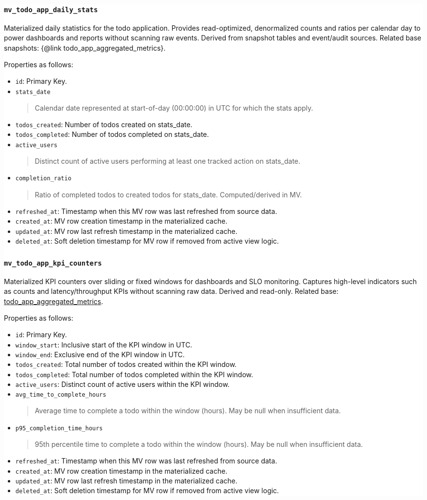 ### `mv_todo_app_daily_stats`

Materialized daily statistics for the todo application. Provides
read-optimized, denormalized counts and ratios per calendar day to power
dashboards and reports without scanning raw events. Derived from snapshot
tables and event/audit sources. Related base snapshots: {@link
todo_app_aggregated_metrics}.

Properties as follows:

- `id`: Primary Key.
- `stats_date`
  > Calendar date represented at start-of-day (00:00:00) in UTC for which the
  > stats apply.
- `todos_created`: Number of todos created on stats_date.
- `todos_completed`: Number of todos completed on stats_date.
- `active_users`
  > Distinct count of active users performing at least one tracked action on
  > stats_date.
- `completion_ratio`
  > Ratio of completed todos to created todos for stats_date.
  > Computed/derived in MV.
- `refreshed_at`: Timestamp when this MV row was last refreshed from source data.
- `created_at`: MV row creation timestamp in the materialized cache.
- `updated_at`: MV row last refresh timestamp in the materialized cache.
- `deleted_at`: Soft deletion timestamp for MV row if removed from active view logic.

### `mv_todo_app_kpi_counters`

Materialized KPI counters over sliding or fixed windows for dashboards
and SLO monitoring. Captures high-level indicators such as counts and
latency/throughput KPIs without scanning raw data. Derived and read-only.
Related base: [todo_app_aggregated_metrics](#todo_app_aggregated_metrics).

Properties as follows:

- `id`: Primary Key.
- `window_start`: Inclusive start of the KPI window in UTC.
- `window_end`: Exclusive end of the KPI window in UTC.
- `todos_created`: Total number of todos created within the KPI window.
- `todos_completed`: Total number of todos completed within the KPI window.
- `active_users`: Distinct count of active users within the KPI window.
- `avg_time_to_complete_hours`
  > Average time to complete a todo within the window (hours). May be null
  > when insufficient data.
- `p95_completion_time_hours`
  > 95th percentile time to complete a todo within the window (hours). May be
  > null when insufficient data.
- `refreshed_at`: Timestamp when this MV row was last refreshed from source data.
- `created_at`: MV row creation timestamp in the materialized cache.
- `updated_at`: MV row last refresh timestamp in the materialized cache.
- `deleted_at`: Soft deletion timestamp for MV row if removed from active view logic.
